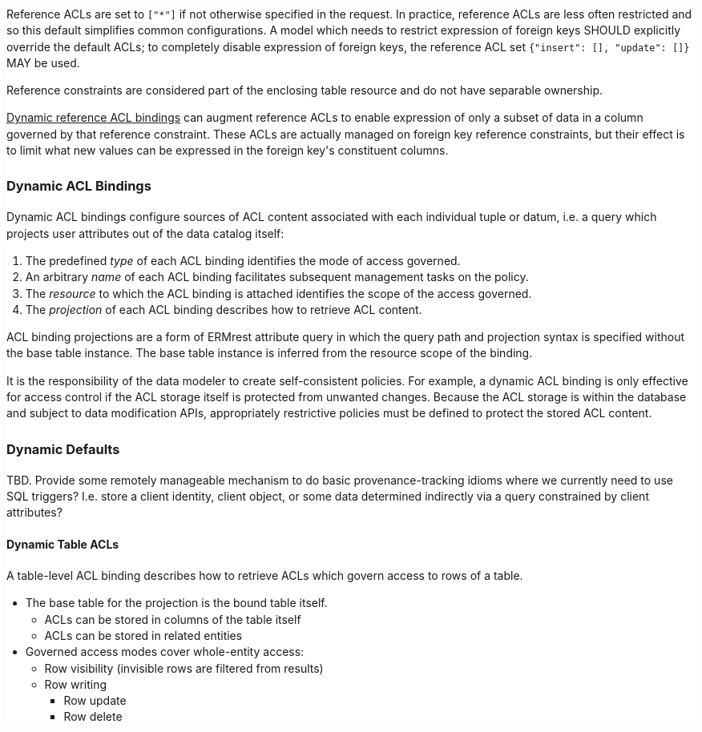 Reference ACLs are set to `["*"]` if not otherwise specified in the
request.  In practice, reference ACLs are less often restricted and so
this default simplifies common configurations. A model which needs to
restrict expression of foreign keys SHOULD explicitly override the
default ACLs; to completely disable expression of foreign keys, the
reference ACL set `{"insert": [], "update": []}` MAY be used.

Reference constraints are considered part of the enclosing table
resource and do not have separable ownership.

[Dynamic reference ACL bindings](#dynamic-reference-acls) can augment
reference ACLs to enable expression of only a subset of data in a
column governed by that reference constraint. These ACLs are actually
managed on foreign key reference constraints, but their effect is to
limit what new values can be expressed in the foreign key's
constituent columns.

### Dynamic ACL Bindings

Dynamic ACL bindings configure sources of ACL content associated with
each individual tuple or datum, i.e. a query which projects
user attributes out of the data catalog itself:

1. The predefined *type* of each ACL binding identifies the mode of access governed.
2. An arbitrary *name* of each ACL binding facilitates subsequent management tasks on the policy.
3. The *resource* to which the ACL binding is attached identifies the scope of the access governed.
4. The *projection* of each ACL binding describes how to retrieve ACL content.

ACL binding projections are a form of ERMrest attribute query in which
the query path and projection syntax is specified without the base
table instance. The base table instance is inferred from the resource
scope of the binding.

It is the responsibility of the data modeler to create self-consistent
policies. For example, a dynamic ACL binding is only effective for
access control if the ACL storage itself is protected from unwanted
changes. Because the ACL storage is within the database and subject to
data modification APIs, appropriately restrictive policies must be
defined to protect the stored ACL content.

### Dynamic Defaults

TBD. Provide some remotely manageable mechanism to do basic
provenance-tracking idioms where we currently need to use SQL
triggers?  I.e. store a client identity, client object, or some data
determined indirectly via a query constrained by client attributes?

#### Dynamic Table ACLs

A table-level ACL binding describes how to retrieve ACLs which govern
access to rows of a table.

- The base table for the projection is the bound table itself.
    - ACLs can be stored in columns of the table itself
    - ACLs can be stored in related entities
- Governed access modes cover whole-entity access:
    - Row visibility (invisible rows are filtered from results)
    - Row writing
        - Row update
        - Row delete
